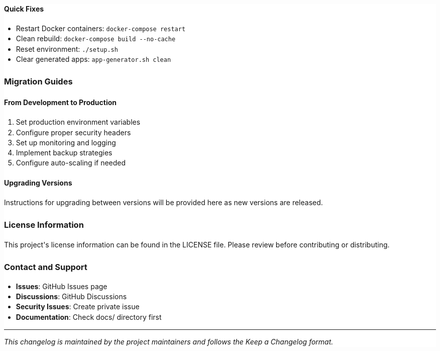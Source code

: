 #### Quick Fixes
- Restart Docker containers: `docker-compose restart`
- Clean rebuild: `docker-compose build --no-cache`
- Reset environment: `./setup.sh`
- Clear generated apps: `app-generator.sh clean`

### Migration Guides

#### From Development to Production
1. Set production environment variables
2. Configure proper security headers
3. Set up monitoring and logging
4. Implement backup strategies
5. Configure auto-scaling if needed

#### Upgrading Versions
Instructions for upgrading between versions will be provided here as new versions are released.

### License Information

This project's license information can be found in the LICENSE file. Please review before contributing or distributing.

### Contact and Support

- **Issues**: GitHub Issues page
- **Discussions**: GitHub Discussions
- **Security Issues**: Create private issue
- **Documentation**: Check docs/ directory first

---

*This changelog is maintained by the project maintainers and follows the Keep a Changelog format.*